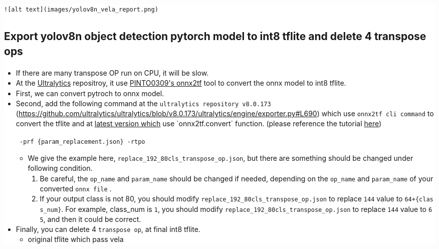     ![alt text](images/yolov8n_vela_report.png)

## Export yolov8n object detection pytorch model to int8 tflite and delete 4 transpose ops
- If there are many transpose OP run on CPU, it will be slow.
- At the [Ultralytics](https://github.com/ultralytics/ultralytics) repositroy, it use [PINTO0309's onnx2tf](https://github.com/PINTO0309/onnx2tf) tool to convert the onnx model to int8 tflite.
- First, we can convert pytroch to onnx model.
- Second, add the following command at the `ultralytics repository v8.0.173` (https://github.com/ultralytics/ultralytics/blob/v8.0.173/ultralytics/engine/exporter.py#L690) which use `onnx2tf cli command` to convert the tflite and at [latest version which]([https://github.com/ultralytics/ultralytics/blob/main/ultralytics/engine/exporter.py#L1080](https://github.com/ultralytics/ultralytics/blob/v8.3.107/ultralytics/engine/exporter.py#L971)) use `onnx2tf.convert` function. (please reference the tutorial [here](https://github.com/PINTO0309/onnx2tf?tab=readme-ov-file#parameter-replacement))
    ```
     -prf {param_replacement.json} -rtpo 
    ```
    - We give the example here, `replace_192_80cls_transpose_op.json`, but there are something should be changed under following condition.
        1. Be careful, the `op_name` and `param_name` should be changed if needed, depending on the `op_name` and `param_name` of your converted `onnx file` . 
        2. If your output class is not 80, you should modify `replace_192_80cls_transpose_op.json` to replace `144` value to `64+{class_num}`. For example, class_num is `1`, you should modify `replace_192_80cls_transpose_op.json` to replace `144` value to `65`, and then it could be correct.
- Finally, you can delete 4 `transpose op`, at final int8 tflite.
    - original tflite which pass vela